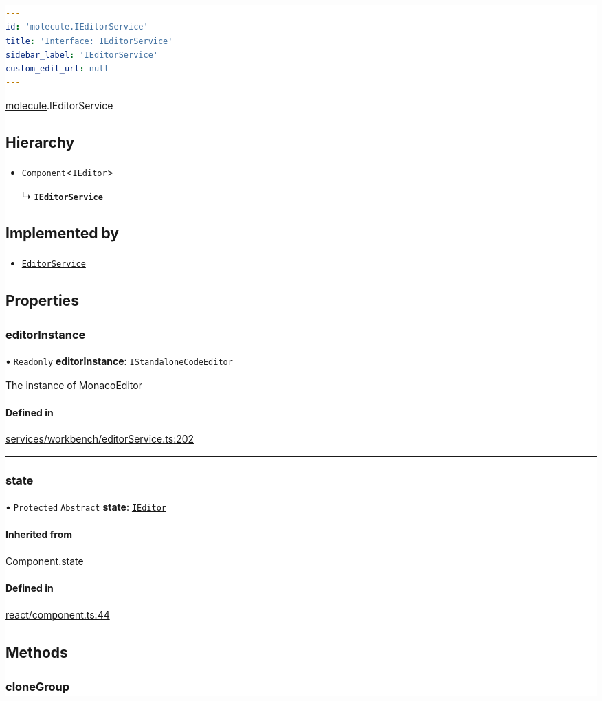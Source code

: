 ```yaml
---
id: 'molecule.IEditorService'
title: 'Interface: IEditorService'
sidebar_label: 'IEditorService'
custom_edit_url: null
---
```


[molecule](../namespaces/molecule).IEditorService

## Hierarchy

-   [`Component`](../classes/molecule.react.Component)<[`IEditor`](molecule.model.IEditor)\>

    ↳ **`IEditorService`**

## Implemented by

-   [`EditorService`](../classes/molecule.EditorService)

## Properties

### editorInstance

• `Readonly` **editorInstance**: `IStandaloneCodeEditor`

The instance of MonacoEditor

#### Defined in

[services/workbench/editorService.ts:202](https://github.com/DTStack/molecule/blob/927b7d39/src/services/workbench/editorService.ts#L202)

---

### state

• `Protected` `Abstract` **state**: [`IEditor`](molecule.model.IEditor)

#### Inherited from

[Component](../classes/molecule.react.Component).[state](../classes/molecule.react.Component#state)

#### Defined in

[react/component.ts:44](https://github.com/DTStack/molecule/blob/927b7d39/src/react/component.ts#L44)

## Methods

### cloneGroup
